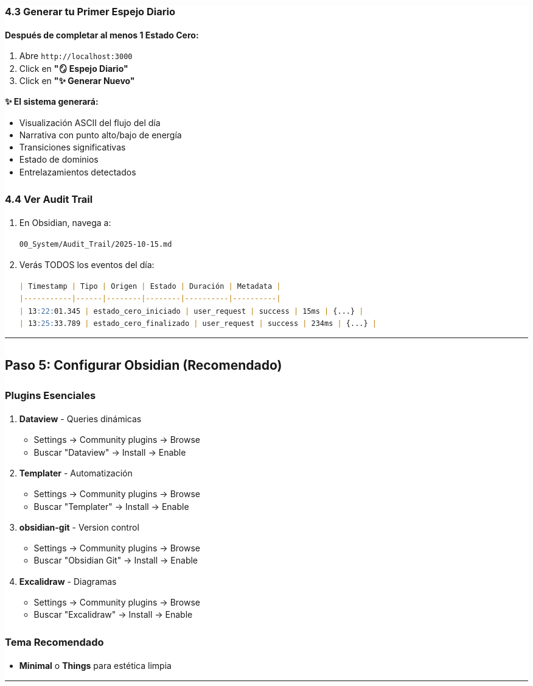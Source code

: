 ### 4.3 Generar tu Primer Espejo Diario

**Después de completar al menos 1 Estado Cero:**

1. Abre `http://localhost:3000`
2. Click en **"🪞 Espejo Diario"**
3. Click en **"✨ Generar Nuevo"**

**✨ El sistema generará:**
- Visualización ASCII del flujo del día
- Narrativa con punto alto/bajo de energía
- Transiciones significativas
- Estado de dominios
- Entrelazamientos detectados

### 4.4 Ver Audit Trail

1. En Obsidian, navega a:
   ```
   00_System/Audit_Trail/2025-10-15.md
   ```

2. Verás TODOS los eventos del día:
   ```markdown
   | Timestamp | Tipo | Origen | Estado | Duración | Metadata |
   |-----------|------|--------|--------|----------|----------|
   | 13:22:01.345 | estado_cero_iniciado | user_request | success | 15ms | {...} |
   | 13:25:33.789 | estado_cero_finalizado | user_request | success | 234ms | {...} |
   ```

---

## Paso 5: Configurar Obsidian (Recomendado)

### Plugins Esenciales

1. **Dataview** - Queries dinámicas
   - Settings → Community plugins → Browse
   - Buscar "Dataview" → Install → Enable

2. **Templater** - Automatización
   - Settings → Community plugins → Browse
   - Buscar "Templater" → Install → Enable

3. **obsidian-git** - Version control
   - Settings → Community plugins → Browse
   - Buscar "Obsidian Git" → Install → Enable

4. **Excalidraw** - Diagramas
   - Settings → Community plugins → Browse
   - Buscar "Excalidraw" → Install → Enable

### Tema Recomendado

- **Minimal** o **Things** para estética limpia

---